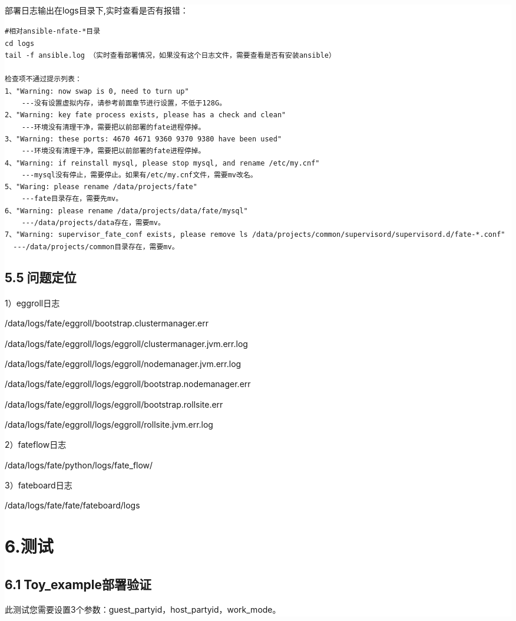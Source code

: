 部署日志输出在logs目录下,实时查看是否有报错：

```
#相对ansible-nfate-*目录
cd logs
tail -f ansible.log （实时查看部署情况，如果没有这个日志文件，需要查看是否有安装ansible）

检查项不通过提示列表：
1、"Warning: now swap is 0, need to turn up" 
    ---没有设置虚拟内存，请参考前面章节进行设置，不低于128G。
2、"Warning: key fate process exists, please has a check and clean"
    ---环境没有清理干净，需要把以前部署的fate进程停掉。
3、"Warning: these ports: 4670 4671 9360 9370 9380 have been used"
    ---环境没有清理干净，需要把以前部署的fate进程停掉。
4、"Warning: if reinstall mysql, please stop mysql, and rename /etc/my.cnf"
    ---mysql没有停止，需要停止。如果有/etc/my.cnf文件，需要mv改名。
5、"Waring: please rename /data/projects/fate"
    ---fate目录存在，需要先mv。
6、"Warning: please rename /data/projects/data/fate/mysql"
    ---/data/projects/data存在，需要mv。
7、"Warning: supervisor_fate_conf exists, please remove ls /data/projects/common/supervisord/supervisord.d/fate-*.conf"
  ---/data/projects/common目录存在，需要mv。
```



## 5.5 问题定位

1）eggroll日志

 /data/logs/fate/eggroll/bootstrap.clustermanager.err

/data/logs/fate/eggroll/logs/eggroll/clustermanager.jvm.err.log

/data/logs/fate/eggroll/logs/eggroll/nodemanager.jvm.err.log

/data/logs/fate/eggroll/logs/eggroll/bootstrap.nodemanager.err

/data/logs/fate/eggroll/logs/eggroll/bootstrap.rollsite.err

/data/logs/fate/eggroll/logs/eggroll/rollsite.jvm.err.log

2）fateflow日志

/data/logs/fate/python/logs/fate_flow/

3）fateboard日志

/data/logs/fate/fate/fateboard/logs

6.测试
======

6.1 Toy_example部署验证
-----------------------

此测试您需要设置3个参数：guest_partyid，host_partyid，work_mode。
